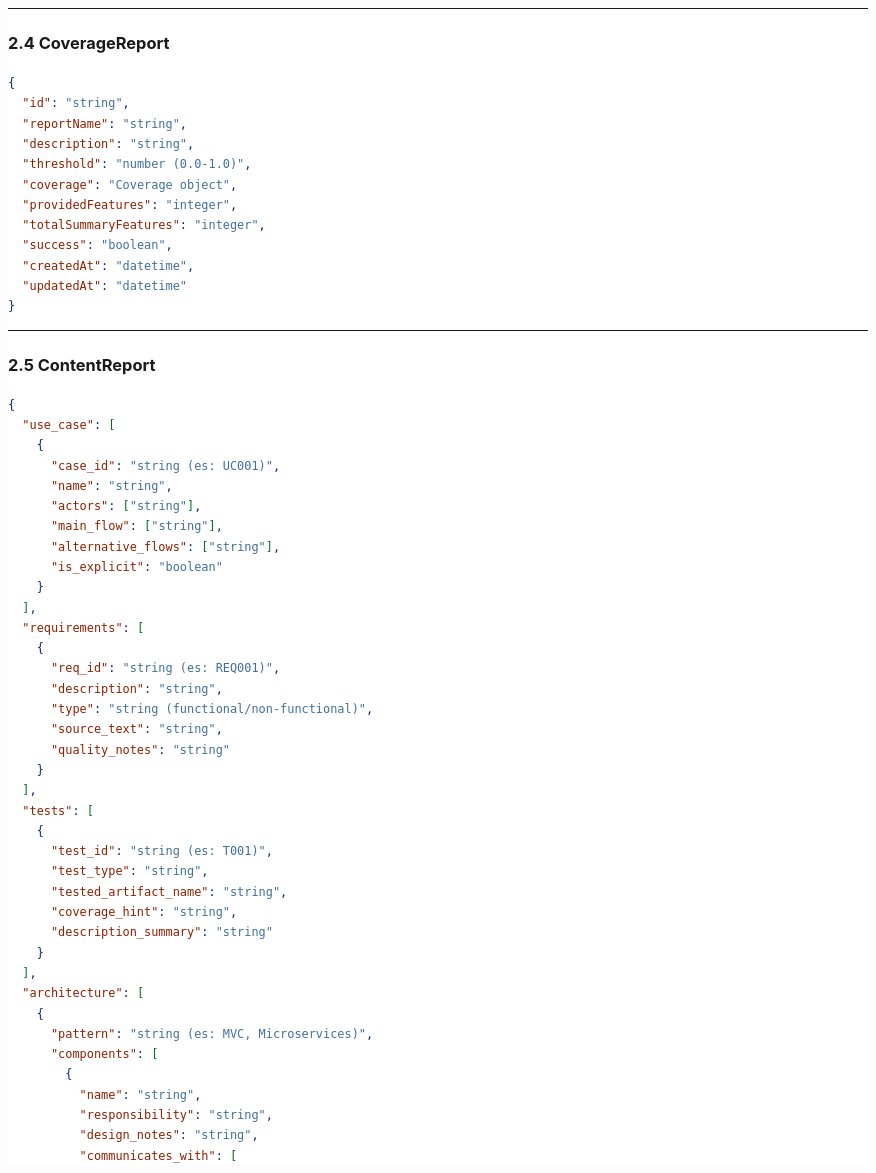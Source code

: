 ```json
```

---

### 2.4 CoverageReport

```json
{
  "id": "string",
  "reportName": "string",
  "description": "string",
  "threshold": "number (0.0-1.0)",
  "coverage": "Coverage object",
  "providedFeatures": "integer",
  "totalSummaryFeatures": "integer",
  "success": "boolean",
  "createdAt": "datetime",
  "updatedAt": "datetime"
}
```

---

### 2.5 ContentReport

```json
{
  "use_case": [
    {
      "case_id": "string (es: UC001)",
      "name": "string",
      "actors": ["string"],
      "main_flow": ["string"],
      "alternative_flows": ["string"],
      "is_explicit": "boolean"
    }
  ],
  "requirements": [
    {
      "req_id": "string (es: REQ001)",
      "description": "string",
      "type": "string (functional/non-functional)",
      "source_text": "string",
      "quality_notes": "string"
    }
  ],
  "tests": [
    {
      "test_id": "string (es: T001)",
      "test_type": "string",
      "tested_artifact_name": "string",
      "coverage_hint": "string",
      "description_summary": "string"
    }
  ],
  "architecture": [
    {
      "pattern": "string (es: MVC, Microservices)",
      "components": [
        {
          "name": "string",
          "responsibility": "string",
          "design_notes": "string",
          "communicates_with": [
```